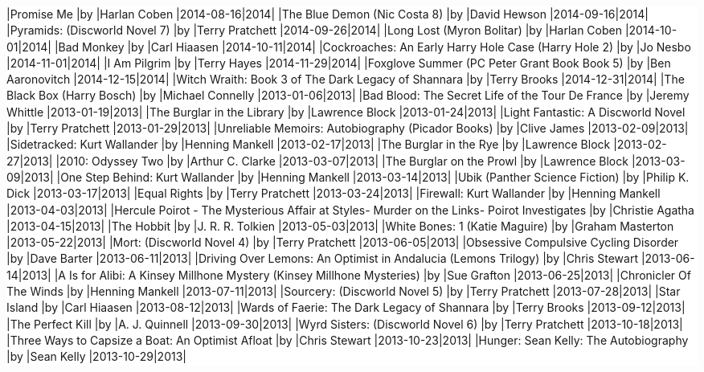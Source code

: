 |Promise Me                                                                                   |by |Harlan Coben          |2014-08-16|2014|
|The Blue Demon (Nic Costa 8)                                                                 |by |David Hewson          |2014-09-16|2014|
|Pyramids: (Discworld Novel 7)                                                                |by |Terry Pratchett       |2014-09-26|2014|
|Long Lost (Myron Bolitar)                                                                    |by |Harlan Coben          |2014-10-01|2014|
|Bad Monkey                                                                                   |by |Carl Hiaasen          |2014-10-11|2014|
|Cockroaches: An Early Harry Hole Case (Harry Hole 2)                                         |by |Jo Nesbo              |2014-11-01|2014|
|I Am Pilgrim                                                                                 |by |Terry Hayes           |2014-11-29|2014|
|Foxglove Summer (PC Peter Grant Book Book 5)                                                 |by |Ben Aaronovitch       |2014-12-15|2014|
|Witch Wraith: Book 3 of The Dark Legacy of Shannara                                          |by |Terry Brooks          |2014-12-31|2014|
|The Black Box (Harry Bosch)                                                                  |by |Michael Connelly      |2013-01-06|2013|
|Bad Blood: The Secret Life of the Tour De France                                             |by |Jeremy Whittle        |2013-01-19|2013|
|The Burglar in the Library                                                                   |by |Lawrence Block        |2013-01-24|2013|
|Light Fantastic: A Discworld Novel                                                           |by |Terry Pratchett       |2013-01-29|2013|
|Unreliable Memoirs: Autobiography (Picador Books)                                            |by |Clive James           |2013-02-09|2013|
|Sidetracked: Kurt Wallander                                                                  |by |Henning Mankell       |2013-02-17|2013|
|The Burglar in the Rye                                                                       |by |Lawrence Block        |2013-02-27|2013|
|2010: Odyssey Two                                                                            |by |Arthur C. Clarke      |2013-03-07|2013|
|The Burglar on the Prowl                                                                     |by |Lawrence Block        |2013-03-09|2013|
|One Step Behind: Kurt Wallander                                                              |by |Henning Mankell       |2013-03-14|2013|
|Ubik (Panther Science Fiction)                                                               |by |Philip K. Dick        |2013-03-17|2013|
|Equal Rights                                                                                 |by |Terry Pratchett       |2013-03-24|2013|
|Firewall: Kurt Wallander                                                                     |by |Henning Mankell       |2013-04-03|2013|
|Hercule Poirot - The Mysterious Affair at Styles- Murder on the Links- Poirot Investigates   |by |Christie Agatha       |2013-04-15|2013|
|The Hobbit                                                                                   |by |J. R. R. Tolkien      |2013-05-03|2013|
|White Bones: 1 (Katie Maguire)                                                               |by |Graham Masterton      |2013-05-22|2013|
|Mort: (Discworld Novel 4)                                                                    |by |Terry Pratchett       |2013-06-05|2013|
|Obsessive Compulsive Cycling Disorder                                                        |by |Dave Barter           |2013-06-11|2013|
|Driving Over Lemons: An Optimist in Andalucia (Lemons Trilogy)                               |by |Chris Stewart         |2013-06-14|2013|
|A Is for Alibi: A Kinsey Millhone Mystery (Kinsey Millhone Mysteries)                        |by |Sue Grafton           |2013-06-25|2013|
|Chronicler Of The Winds                                                                      |by |Henning Mankell       |2013-07-11|2013|
|Sourcery: (Discworld Novel 5)                                                                |by |Terry Pratchett       |2013-07-28|2013|
|Star Island                                                                                  |by |Carl Hiaasen          |2013-08-12|2013|
|Wards of Faerie: The Dark Legacy of Shannara                                                 |by |Terry Brooks          |2013-09-12|2013|
|The Perfect Kill                                                                             |by |A. J. Quinnell        |2013-09-30|2013|
|Wyrd Sisters: (Discworld Novel 6)                                                            |by |Terry Pratchett       |2013-10-18|2013|
|Three Ways to Capsize a Boat: An Optimist Afloat                                             |by |Chris Stewart         |2013-10-23|2013|
|Hunger: Sean Kelly: The Autobiography                                                        |by |Sean Kelly            |2013-10-29|2013|